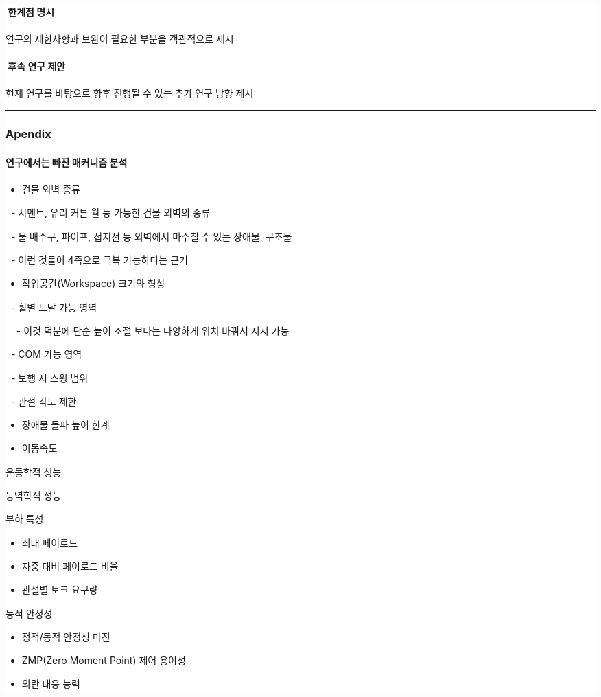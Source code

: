 ####  한계점 명시

연구의 제한사항과 보완이 필요한 부분을 객관적으로 제시

####  후속 연구 제안

현재 연구를 바탕으로 향후 진행될 수 있는 추가 연구 방향 제시

  

---

### Apendix

#### 연구에서는 빠진 매커니즘 분석

  
  
  
  

- 건물 외벽 종류

  - 시멘트, 유리 커튼 월 등 가능한 건물 외벽의 종류

  - 물 배수구, 파이프, 접지선 등 외벽에서 마주칠 수 있는 장애물, 구조물

  - 이런 것들이 4족으로 극복 가능하다는 근거

  

- 작업공간(Workspace) 크기와 형상

  - 휠별 도달 가능 영역

    - 이것 덕분에 단순 높이 조절 보다는 다양하게 위치 바꿔서 지지 가능

  - COM 가능 영역

  - 보행 시 스윙 범위

  - 관절 각도 제한

- 장애물 돌파 높이 한계

  

- 이동속도

  

운동학적 성능

  

동역학적 성능

부하 특성

- 최대 페이로드

- 자중 대비 페이로드 비율

- 관절별 토크 요구량

  

동적 안정성

- 정적/동적 안정성 마진

- ZMP(Zero Moment Point) 제어 용이성

- 외란 대응 능력

  



  
  

[^LX]: https://www.b2bzincatalog.com/digital/catalog/specin/